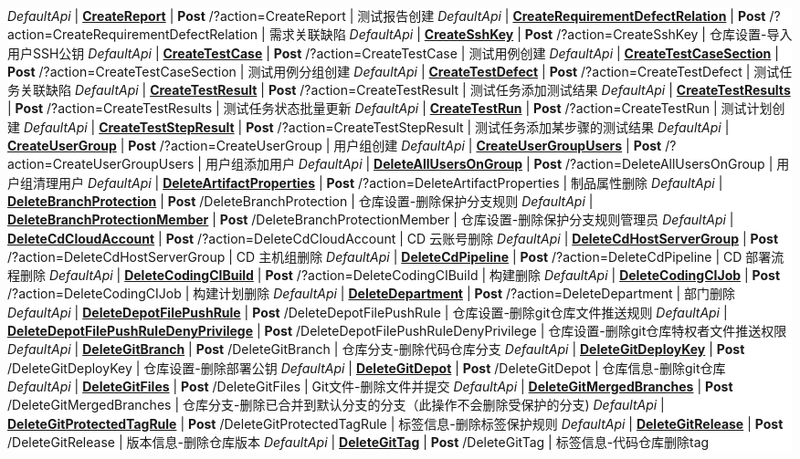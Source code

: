 *DefaultApi* | [**CreateReport**](docs/DefaultApi.md#createreport) | **Post** /?action&#x3D;CreateReport | 测试报告创建
*DefaultApi* | [**CreateRequirementDefectRelation**](docs/DefaultApi.md#createrequirementdefectrelation) | **Post** /?action&#x3D;CreateRequirementDefectRelation | 需求关联缺陷
*DefaultApi* | [**CreateSshKey**](docs/DefaultApi.md#createsshkey) | **Post** /?action&#x3D;CreateSshKey | 仓库设置-导入用户SSH公钥
*DefaultApi* | [**CreateTestCase**](docs/DefaultApi.md#createtestcase) | **Post** /?action&#x3D;CreateTestCase | 测试用例创建
*DefaultApi* | [**CreateTestCaseSection**](docs/DefaultApi.md#createtestcasesection) | **Post** /?action&#x3D;CreateTestCaseSection | 测试用例分组创建
*DefaultApi* | [**CreateTestDefect**](docs/DefaultApi.md#createtestdefect) | **Post** /?action&#x3D;CreateTestDefect | 测试任务关联缺陷
*DefaultApi* | [**CreateTestResult**](docs/DefaultApi.md#createtestresult) | **Post** /?action&#x3D;CreateTestResult | 测试任务添加测试结果
*DefaultApi* | [**CreateTestResults**](docs/DefaultApi.md#createtestresults) | **Post** /?action&#x3D;CreateTestResults | 测试任务状态批量更新
*DefaultApi* | [**CreateTestRun**](docs/DefaultApi.md#createtestrun) | **Post** /?action&#x3D;CreateTestRun | 测试计划创建
*DefaultApi* | [**CreateTestStepResult**](docs/DefaultApi.md#createteststepresult) | **Post** /?action&#x3D;CreateTestStepResult | 测试任务添加某步骤的测试结果
*DefaultApi* | [**CreateUserGroup**](docs/DefaultApi.md#createusergroup) | **Post** /?action&#x3D;CreateUserGroup | 用户组创建
*DefaultApi* | [**CreateUserGroupUsers**](docs/DefaultApi.md#createusergroupusers) | **Post** /?action&#x3D;CreateUserGroupUsers | 用户组添加用户
*DefaultApi* | [**DeleteAllUsersOnGroup**](docs/DefaultApi.md#deleteallusersongroup) | **Post** /?action&#x3D;DeleteAllUsersOnGroup | 用户组清理用户
*DefaultApi* | [**DeleteArtifactProperties**](docs/DefaultApi.md#deleteartifactproperties) | **Post** /?action&#x3D;DeleteArtifactProperties | 制品属性删除
*DefaultApi* | [**DeleteBranchProtection**](docs/DefaultApi.md#deletebranchprotection) | **Post** /DeleteBranchProtection | 仓库设置-删除保护分支规则
*DefaultApi* | [**DeleteBranchProtectionMember**](docs/DefaultApi.md#deletebranchprotectionmember) | **Post** /DeleteBranchProtectionMember | 仓库设置-删除保护分支规则管理员
*DefaultApi* | [**DeleteCdCloudAccount**](docs/DefaultApi.md#deletecdcloudaccount) | **Post** /?action&#x3D;DeleteCdCloudAccount | CD 云账号删除
*DefaultApi* | [**DeleteCdHostServerGroup**](docs/DefaultApi.md#deletecdhostservergroup) | **Post** /?action&#x3D;DeleteCdHostServerGroup | CD 主机组删除
*DefaultApi* | [**DeleteCdPipeline**](docs/DefaultApi.md#deletecdpipeline) | **Post** /?action&#x3D;DeleteCdPipeline | CD 部署流程删除
*DefaultApi* | [**DeleteCodingCIBuild**](docs/DefaultApi.md#deletecodingcibuild) | **Post** /?action&#x3D;DeleteCodingCIBuild | 构建删除
*DefaultApi* | [**DeleteCodingCIJob**](docs/DefaultApi.md#deletecodingcijob) | **Post** /?action&#x3D;DeleteCodingCIJob | 构建计划删除
*DefaultApi* | [**DeleteDepartment**](docs/DefaultApi.md#deletedepartment) | **Post** /?action&#x3D;DeleteDepartment | 部门删除
*DefaultApi* | [**DeleteDepotFilePushRule**](docs/DefaultApi.md#deletedepotfilepushrule) | **Post** /DeleteDepotFilePushRule | 仓库设置-删除git仓库文件推送规则
*DefaultApi* | [**DeleteDepotFilePushRuleDenyPrivilege**](docs/DefaultApi.md#deletedepotfilepushruledenyprivilege) | **Post** /DeleteDepotFilePushRuleDenyPrivilege | 仓库设置-删除git仓库特权者文件推送权限
*DefaultApi* | [**DeleteGitBranch**](docs/DefaultApi.md#deletegitbranch) | **Post** /DeleteGitBranch | 仓库分支-删除代码仓库分支
*DefaultApi* | [**DeleteGitDeployKey**](docs/DefaultApi.md#deletegitdeploykey) | **Post** /DeleteGitDeployKey | 仓库设置-删除部署公钥
*DefaultApi* | [**DeleteGitDepot**](docs/DefaultApi.md#deletegitdepot) | **Post** /DeleteGitDepot | 仓库信息-删除git仓库
*DefaultApi* | [**DeleteGitFiles**](docs/DefaultApi.md#deletegitfiles) | **Post** /DeleteGitFiles | Git文件-删除文件并提交
*DefaultApi* | [**DeleteGitMergedBranches**](docs/DefaultApi.md#deletegitmergedbranches) | **Post** /DeleteGitMergedBranches | 仓库分支-删除已合并到默认分支的分支（此操作不会删除受保护的分支)
*DefaultApi* | [**DeleteGitProtectedTagRule**](docs/DefaultApi.md#deletegitprotectedtagrule) | **Post** /DeleteGitProtectedTagRule | 标签信息-删除标签保护规则
*DefaultApi* | [**DeleteGitRelease**](docs/DefaultApi.md#deletegitrelease) | **Post** /DeleteGitRelease | 版本信息-删除仓库版本
*DefaultApi* | [**DeleteGitTag**](docs/DefaultApi.md#deletegittag) | **Post** /DeleteGitTag | 标签信息-代码仓库删除tag